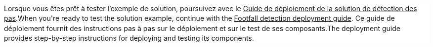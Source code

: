 <span data-ttu-id="4cbbe-179">Lorsque vous êtes prêt à tester l’exemple de solution, poursuivez avec le [Guide de déploiement de la solution de détection des pas](solution-deployment-guide-retail-footfall-detection.md).</span><span class="sxs-lookup"><span data-stu-id="4cbbe-179">When you're ready to test the solution example, continue with the [Footfall detection deployment guide](solution-deployment-guide-retail-footfall-detection.md).</span></span> <span data-ttu-id="4cbbe-180">Ce guide de déploiement fournit des instructions pas à pas sur le déploiement et sur le test de ses composants.</span><span class="sxs-lookup"><span data-stu-id="4cbbe-180">The deployment guide provides step-by-step instructions for deploying and testing its components.</span></span>
